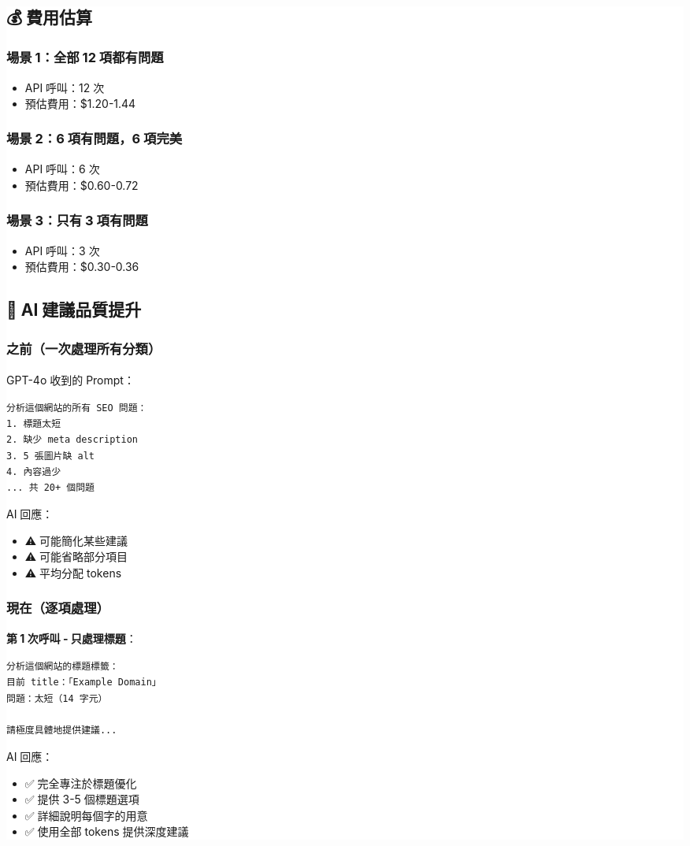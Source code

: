 ## 💰 費用估算

### 場景 1：全部 12 項都有問題

- API 呼叫：12 次
- 預估費用：$1.20-1.44

### 場景 2：6 項有問題，6 項完美

- API 呼叫：6 次
- 預估費用：$0.60-0.72

### 場景 3：只有 3 項有問題

- API 呼叫：3 次
- 預估費用：$0.30-0.36

## 🎯 AI 建議品質提升

### 之前（一次處理所有分類）

GPT-4o 收到的 Prompt：

```
分析這個網站的所有 SEO 問題：
1. 標題太短
2. 缺少 meta description
3. 5 張圖片缺 alt
4. 內容過少
... 共 20+ 個問題
```

AI 回應：

- ⚠️ 可能簡化某些建議
- ⚠️ 可能省略部分項目
- ⚠️ 平均分配 tokens

### 現在（逐項處理）

**第 1 次呼叫 - 只處理標題**：

```
分析這個網站的標題標籤：
目前 title：「Example Domain」
問題：太短（14 字元）

請極度具體地提供建議...
```

AI 回應：

- ✅ 完全專注於標題優化
- ✅ 提供 3-5 個標題選項
- ✅ 詳細說明每個字的用意
- ✅ 使用全部 tokens 提供深度建議
